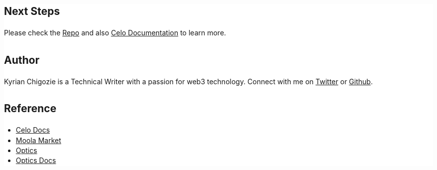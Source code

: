 ## Next Steps

Please check the [Repo](https://github.com/Kyrian212/bridge) and also [Celo Documentation](docs.celo.org) to learn more.

## Author

Kyrian Chigozie is a Technical Writer with a passion for web3 technology. Connect with me on [Twitter](https://twitter.com/Kyrian_M) or [Github](https://github.com/Kyrian212).

## Reference

- [Celo Docs](https://docs.celo.org/)
- [Moola Market](https://moola.market/)
- [Optics](https://optics.app/)
- [Optics Docs](https://docs.celo.org/protocol/bridge/optics)
